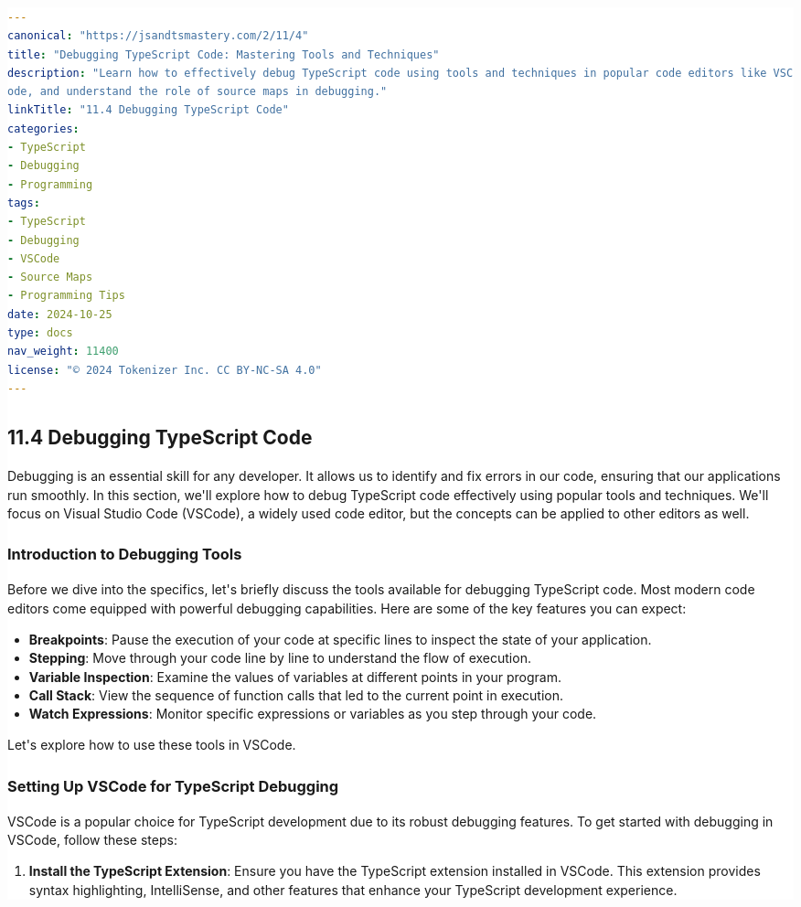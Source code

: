 ```yaml
---
canonical: "https://jsandtsmastery.com/2/11/4"
title: "Debugging TypeScript Code: Mastering Tools and Techniques"
description: "Learn how to effectively debug TypeScript code using tools and techniques in popular code editors like VSCode, and understand the role of source maps in debugging."
linkTitle: "11.4 Debugging TypeScript Code"
categories:
- TypeScript
- Debugging
- Programming
tags:
- TypeScript
- Debugging
- VSCode
- Source Maps
- Programming Tips
date: 2024-10-25
type: docs
nav_weight: 11400
license: "© 2024 Tokenizer Inc. CC BY-NC-SA 4.0"
---
```


## 11.4 Debugging TypeScript Code

Debugging is an essential skill for any developer. It allows us to identify and fix errors in our code, ensuring that our applications run smoothly. In this section, we'll explore how to debug TypeScript code effectively using popular tools and techniques. We'll focus on Visual Studio Code (VSCode), a widely used code editor, but the concepts can be applied to other editors as well.

### Introduction to Debugging Tools

Before we dive into the specifics, let's briefly discuss the tools available for debugging TypeScript code. Most modern code editors come equipped with powerful debugging capabilities. Here are some of the key features you can expect:

- **Breakpoints**: Pause the execution of your code at specific lines to inspect the state of your application.
- **Stepping**: Move through your code line by line to understand the flow of execution.
- **Variable Inspection**: Examine the values of variables at different points in your program.
- **Call Stack**: View the sequence of function calls that led to the current point in execution.
- **Watch Expressions**: Monitor specific expressions or variables as you step through your code.

Let's explore how to use these tools in VSCode.

### Setting Up VSCode for TypeScript Debugging

VSCode is a popular choice for TypeScript development due to its robust debugging features. To get started with debugging in VSCode, follow these steps:

1. **Install the TypeScript Extension**: Ensure you have the TypeScript extension installed in VSCode. This extension provides syntax highlighting, IntelliSense, and other features that enhance your TypeScript development experience.
